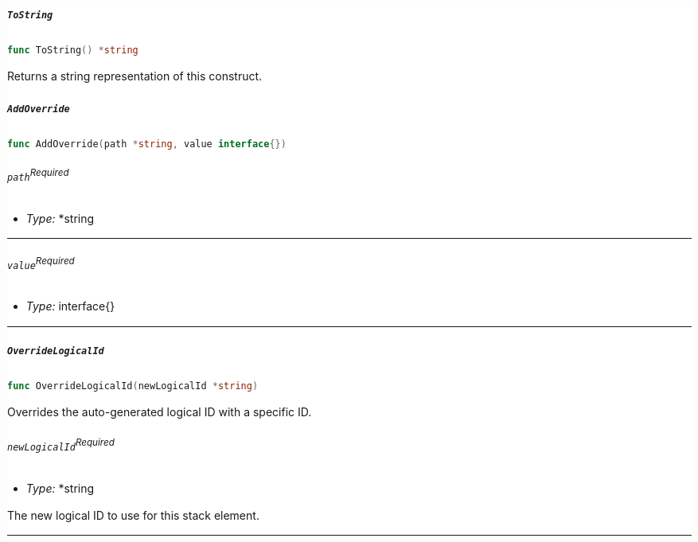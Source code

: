 
##### `ToString` <a name="ToString" id="rhizo-co-terraform-provider-oci.dataOciAiAnomalyDetectionAiPrivateEndpoints.DataOciAiAnomalyDetectionAiPrivateEndpoints.toString"></a>

```go
func ToString() *string
```

Returns a string representation of this construct.

##### `AddOverride` <a name="AddOverride" id="rhizo-co-terraform-provider-oci.dataOciAiAnomalyDetectionAiPrivateEndpoints.DataOciAiAnomalyDetectionAiPrivateEndpoints.addOverride"></a>

```go
func AddOverride(path *string, value interface{})
```

###### `path`<sup>Required</sup> <a name="path" id="rhizo-co-terraform-provider-oci.dataOciAiAnomalyDetectionAiPrivateEndpoints.DataOciAiAnomalyDetectionAiPrivateEndpoints.addOverride.parameter.path"></a>

- *Type:* *string

---

###### `value`<sup>Required</sup> <a name="value" id="rhizo-co-terraform-provider-oci.dataOciAiAnomalyDetectionAiPrivateEndpoints.DataOciAiAnomalyDetectionAiPrivateEndpoints.addOverride.parameter.value"></a>

- *Type:* interface{}

---

##### `OverrideLogicalId` <a name="OverrideLogicalId" id="rhizo-co-terraform-provider-oci.dataOciAiAnomalyDetectionAiPrivateEndpoints.DataOciAiAnomalyDetectionAiPrivateEndpoints.overrideLogicalId"></a>

```go
func OverrideLogicalId(newLogicalId *string)
```

Overrides the auto-generated logical ID with a specific ID.

###### `newLogicalId`<sup>Required</sup> <a name="newLogicalId" id="rhizo-co-terraform-provider-oci.dataOciAiAnomalyDetectionAiPrivateEndpoints.DataOciAiAnomalyDetectionAiPrivateEndpoints.overrideLogicalId.parameter.newLogicalId"></a>

- *Type:* *string

The new logical ID to use for this stack element.

---